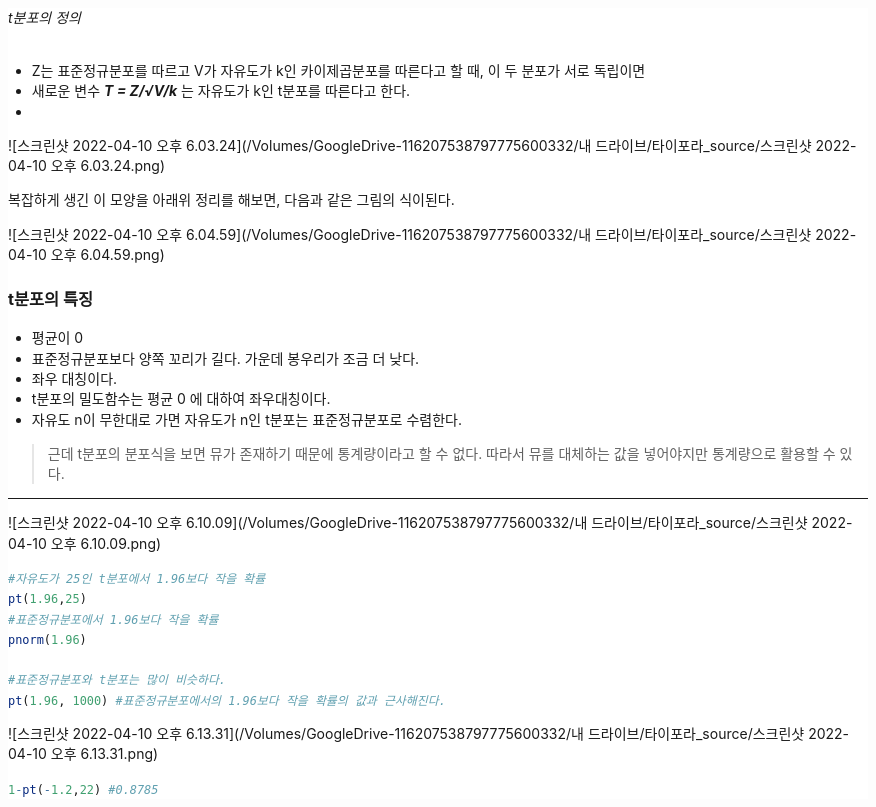 

###### t분포의 정의

- Z는 표준정규분포를 따르고 V가 자유도가 k인 카이제곱분포를 따른다고 할 때, 이 두 분포가 서로 독립이면
- 새로운 변수 ***T = Z/√V/k*** 는 자유도가 k인 t분포를 따른다고 한다.
- 

![스크린샷 2022-04-10 오후 6.03.24](/Volumes/GoogleDrive-116207538797775600332/내 드라이브/타이포라_source/스크린샷 2022-04-10 오후 6.03.24.png)

 

복잡하게 생긴 이 모양을 아래위 정리를 해보면, 다음과 같은 그림의 식이된다.



 ![스크린샷 2022-04-10 오후 6.04.59](/Volumes/GoogleDrive-116207538797775600332/내 드라이브/타이포라_source/스크린샷 2022-04-10 오후 6.04.59.png)



### t분포의 특징



- 평균이 0
- 표준정규분포보다 양쪽 꼬리가 길다. 가운데 봉우리가 조금 더 낮다.
- 좌우 대칭이다.
- t분포의 밀도함수는 평균 0 에 대하여 좌우대칭이다.
- 자유도 n이 무한대로 가면 자유도가 n인 t분포는 표준정규분포로 수렴한다.



> 근데 t분포의 분포식을 보면 뮤가 존재하기 때문에 통계량이라고 할 수 없다. 따라서 뮤를 대체하는 값을 넣어야지만 통계량으로 활용할 수 있다.



<hr>



![스크린샷 2022-04-10 오후 6.10.09](/Volumes/GoogleDrive-116207538797775600332/내 드라이브/타이포라_source/스크린샷 2022-04-10 오후 6.10.09.png)



```R
#자유도가 25인 t분포에서 1.96보다 작을 확률
pt(1.96,25)
#표준정규분포에서 1.96보다 작을 확률
pnorm(1.96)

#표준정규분포와 t분포는 많이 비슷하다.
pt(1.96, 1000) #표준정규분포에서의 1.96보다 작을 확률의 값과 근사해진다.

```



![스크린샷 2022-04-10 오후 6.13.31](/Volumes/GoogleDrive-116207538797775600332/내 드라이브/타이포라_source/스크린샷 2022-04-10 오후 6.13.31.png)



```R
1-pt(-1.2,22) #0.8785
```
